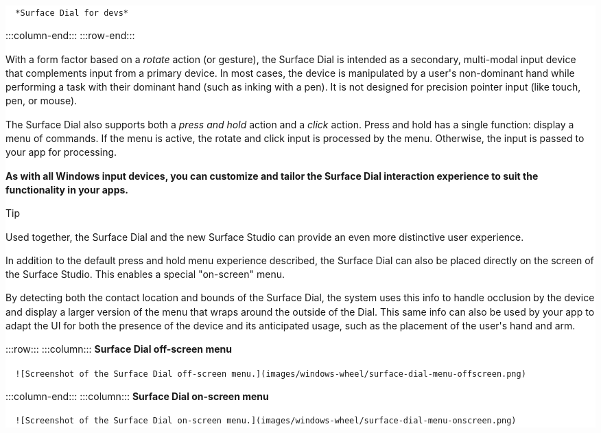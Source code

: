       *Surface Dial for devs*
   :::column-end:::
:::row-end:::

With a form factor based on a *rotate* action (or gesture), the Surface Dial is intended as a secondary, multi-modal input device that complements input from a primary device. In most cases, the device is manipulated by a user's non-dominant hand while performing a task with their dominant hand (such as inking with a pen). It is not designed for precision pointer input (like touch, pen, or mouse). 

The Surface Dial also supports both a *press and hold* action and a *click* action. Press and hold has a single function: display a menu of commands. If the menu is active, the rotate and click input is processed by the menu. Otherwise, the input is passed to your app for processing. 

**As with all Windows input devices, you can customize and tailor the Surface Dial interaction experience to suit the functionality in your apps.**

> [!TIP]
> Used together, the Surface Dial and the new Surface Studio can provide an even more distinctive user experience.  
>
>In addition to the default press and hold menu experience described, the Surface Dial can also be placed directly on the screen of the Surface Studio. This enables a special "on-screen" menu. 
>
>By detecting both the contact location and bounds of the Surface Dial, the system uses this info to handle occlusion by the device and display a larger version of the menu that wraps around the outside of the Dial. This same info can also be used by your app to adapt the UI for both the presence of the device and its anticipated usage, such as the placement of the user's hand and arm.

:::row:::
   :::column:::
      **Surface Dial off-screen menu**

      ![Screenshot of the Surface Dial off-screen menu.](images/windows-wheel/surface-dial-menu-offscreen.png)
   :::column-end:::
   :::column:::
      **Surface Dial on-screen menu**

      ![Screenshot of the Surface Dial on-screen menu.](images/windows-wheel/surface-dial-menu-onscreen.png)